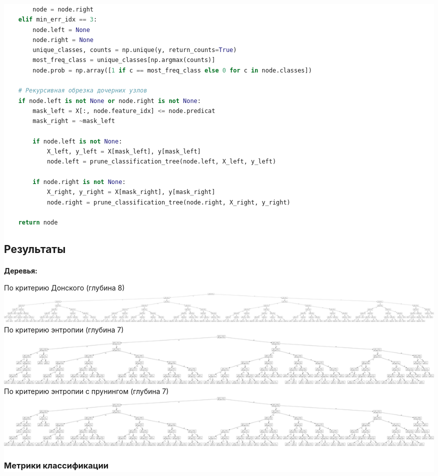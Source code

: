 ```python
        node = node.right
    elif min_err_idx == 3:
        node.left = None
        node.right = None
        unique_classes, counts = np.unique(y, return_counts=True)
        most_freq_class = unique_classes[np.argmax(counts)]
        node.prob = np.array([1 if c == most_freq_class else 0 for c in node.classes])
    
    # Рекурсивная обрезка дочерних узлов
    if node.left is not None or node.right is not None:
        mask_left = X[:, node.feature_idx] <= node.predicat
        mask_right = ~mask_left
        
        if node.left is not None:
            X_left, y_left = X[mask_left], y[mask_left]
            node.left = prune_classification_tree(node.left, X_left, y_left)
        
        if node.right is not None:
            X_right, y_right = X[mask_right], y[mask_right]
            node.right = prune_classification_tree(node.right, X_right, y_right)
    
    return node
```
## Результаты
**Деревья:**

По критерию Донского (глубина 8)
![Сравнение регрессии](images/donskoy.png)
По критерию энтропии (глубина 7)
![Сравнение регрессии](images/entropy.png)
По критерию энтропии с прунингом (глубина 7)
![Сравнение регрессии](images/pruning.png)

### Метрики классификации
